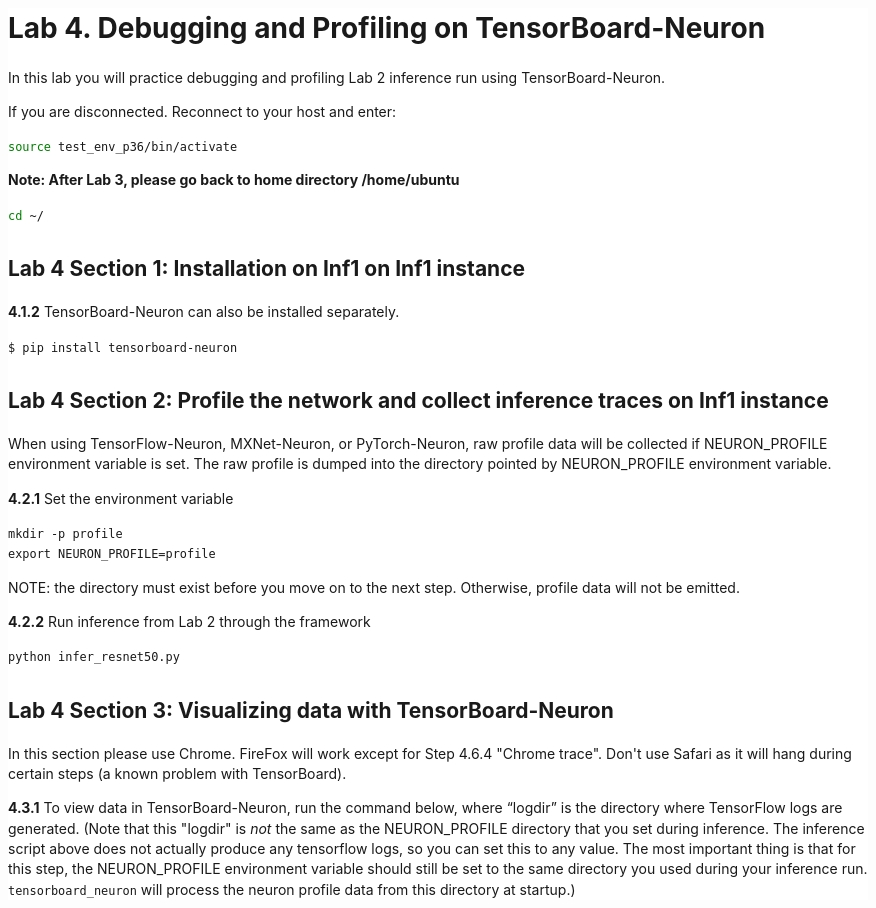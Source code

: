 # Lab 4. Debugging and Profiling on TensorBoard-Neuron

In this lab you will practice debugging and profiling Lab 2 inference run using TensorBoard-Neuron.



If you are disconnected. Reconnect to your host and enter:

```bash
source test_env_p36/bin/activate

```
**Note: After Lab 3, please go back to home directory /home/ubuntu**

```bash
cd ~/
```

## Lab 4 Section 1: Installation on Inf1 on Inf1 instance


**4.1.2** TensorBoard-Neuron can also be installed separately.

```
$ pip install tensorboard-neuron
```

## Lab 4 Section 2: Profile the network and collect inference traces on Inf1 instance

When using TensorFlow-Neuron, MXNet-Neuron, or PyTorch-Neuron, raw profile data will be collected if NEURON_PROFILE environment variable is set. The raw profile is dumped into the directory pointed by NEURON_PROFILE environment variable.

**4.2.1** Set the environment variable
```
mkdir -p profile
export NEURON_PROFILE=profile
```

NOTE: the directory must exist before you move on to the next step.  Otherwise, profile data will not be emitted.

**4.2.2** Run inference from Lab 2 through the framework
```
python infer_resnet50.py
```

## Lab 4 Section 3: Visualizing data with TensorBoard-Neuron

In this section please use Chrome. FireFox will work except for Step 4.6.4 "Chrome trace". Don't use Safari as it will hang during certain steps (a known problem with TensorBoard). 

**4.3.1** To view data in TensorBoard-Neuron, run the command below, where “logdir” is the directory where TensorFlow logs are generated.  (Note that this "logdir" is *not* the same as the NEURON_PROFILE directory that you set during inference.  The inference script above does not actually produce any tensorflow logs, so you can set this to any value.  The most important thing is that for this step, the NEURON_PROFILE environment variable should still be set to the same directory you used during your inference run.  `tensorboard_neuron` will process the neuron profile data from this directory at startup.)
